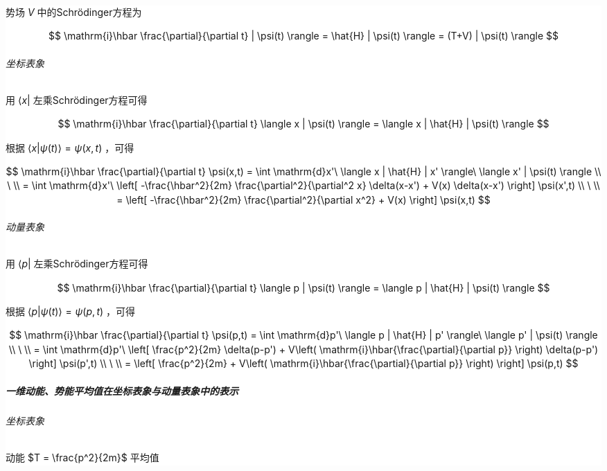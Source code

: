 势场 $V$ 中的Schrödinger方程为

$$
\mathrm{i}\hbar \frac{\partial}{\partial t} | \psi(t) \rangle
= \hat{H} | \psi(t) \rangle
= (T+V) | \psi(t) \rangle
$$

###### 坐标表象

用 $\langle x |$ 左乘Schrödinger方程可得

$$
\mathrm{i}\hbar \frac{\partial}{\partial t} \langle x | \psi(t) \rangle
= \langle x | \hat{H} | \psi(t) \rangle
$$

根据 $\langle x| \psi(t) \rangle = \psi(x,t)$ ，可得

$$
\mathrm{i}\hbar \frac{\partial}{\partial t} \psi(x,t)
= \int \mathrm{d}x'\ \langle x | \hat{H} | x' \rangle\ \langle x' | \psi(t) \rangle
\\ \ \\
= \int \mathrm{d}x'\ \left[ -\frac{\hbar^2}{2m} \frac{\partial^2}{\partial^2 x} \delta(x-x') + V(x) \delta(x-x') \right] \psi(x',t)
\\ \ \\
= \left[ -\frac{\hbar^2}{2m} \frac{\partial^2}{\partial x^2} + V(x) \right] \psi(x,t)
$$

###### 动量表象

用 $\langle p |$ 左乘Schrödinger方程可得

$$
\mathrm{i}\hbar \frac{\partial}{\partial t} \langle p | \psi(t) \rangle
= \langle p | \hat{H} | \psi(t) \rangle
$$

根据 $\langle p | \psi(t) \rangle = \psi(p,t)$ ，可得

$$
\mathrm{i}\hbar \frac{\partial}{\partial t} \psi(p,t)
= \int \mathrm{d}p'\ \langle p | \hat{H} | p' \rangle\ \langle p' | \psi(t) \rangle
\\ \ \\
= \int \mathrm{d}p'\ \left[ \frac{p^2}{2m} \delta(p-p') + V\left( \mathrm{i}\hbar{\frac{\partial}{\partial p}} \right) \delta(p-p') \right] \psi(p',t)
\\ \ \\
= \left[ \frac{p^2}{2m} + V\left( \mathrm{i}\hbar{\frac{\partial}{\partial p}} \right) \right] \psi(p,t)
$$

##### 一维动能、势能平均值在坐标表象与动量表象中的表示

###### 坐标表象

动能 $T = \frac{p^2}{2m}$ 平均值
